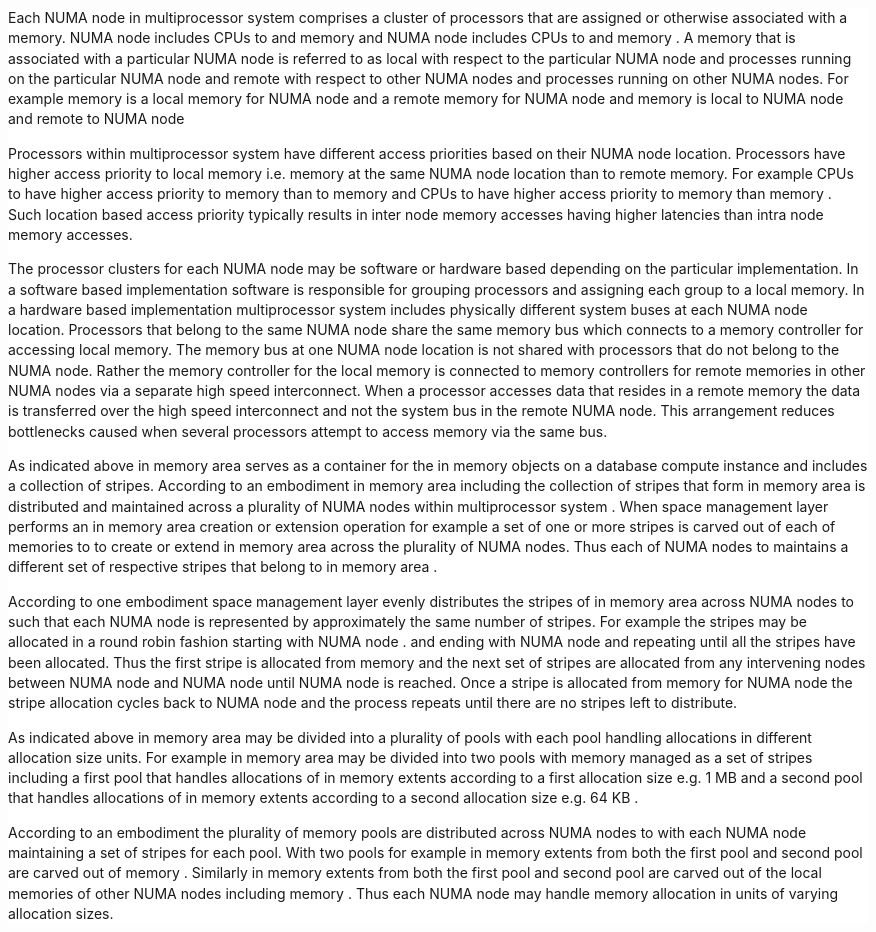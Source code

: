 Each NUMA node in multiprocessor system comprises a cluster of processors that are assigned or otherwise associated with a memory. NUMA node includes CPUs to and memory and NUMA node includes CPUs to and memory . A memory that is associated with a particular NUMA node is referred to as local with respect to the particular NUMA node and processes running on the particular NUMA node and remote with respect to other NUMA nodes and processes running on other NUMA nodes. For example memory is a local memory for NUMA node and a remote memory for NUMA node and memory is local to NUMA node and remote to NUMA node

Processors within multiprocessor system have different access priorities based on their NUMA node location. Processors have higher access priority to local memory i.e. memory at the same NUMA node location than to remote memory. For example CPUs to have higher access priority to memory than to memory and CPUs to have higher access priority to memory than memory . Such location based access priority typically results in inter node memory accesses having higher latencies than intra node memory accesses.

The processor clusters for each NUMA node may be software or hardware based depending on the particular implementation. In a software based implementation software is responsible for grouping processors and assigning each group to a local memory. In a hardware based implementation multiprocessor system includes physically different system buses at each NUMA node location. Processors that belong to the same NUMA node share the same memory bus which connects to a memory controller for accessing local memory. The memory bus at one NUMA node location is not shared with processors that do not belong to the NUMA node. Rather the memory controller for the local memory is connected to memory controllers for remote memories in other NUMA nodes via a separate high speed interconnect. When a processor accesses data that resides in a remote memory the data is transferred over the high speed interconnect and not the system bus in the remote NUMA node. This arrangement reduces bottlenecks caused when several processors attempt to access memory via the same bus.

As indicated above in memory area serves as a container for the in memory objects on a database compute instance and includes a collection of stripes. According to an embodiment in memory area including the collection of stripes that form in memory area is distributed and maintained across a plurality of NUMA nodes within multiprocessor system . When space management layer performs an in memory area creation or extension operation for example a set of one or more stripes is carved out of each of memories to to create or extend in memory area across the plurality of NUMA nodes. Thus each of NUMA nodes to maintains a different set of respective stripes that belong to in memory area .

According to one embodiment space management layer evenly distributes the stripes of in memory area across NUMA nodes to such that each NUMA node is represented by approximately the same number of stripes. For example the stripes may be allocated in a round robin fashion starting with NUMA node . and ending with NUMA node and repeating until all the stripes have been allocated. Thus the first stripe is allocated from memory and the next set of stripes are allocated from any intervening nodes between NUMA node and NUMA node until NUMA node is reached. Once a stripe is allocated from memory for NUMA node the stripe allocation cycles back to NUMA node and the process repeats until there are no stripes left to distribute.

As indicated above in memory area may be divided into a plurality of pools with each pool handling allocations in different allocation size units. For example in memory area may be divided into two pools with memory managed as a set of stripes including a first pool that handles allocations of in memory extents according to a first allocation size e.g. 1 MB and a second pool that handles allocations of in memory extents according to a second allocation size e.g. 64 KB .

According to an embodiment the plurality of memory pools are distributed across NUMA nodes to with each NUMA node maintaining a set of stripes for each pool. With two pools for example in memory extents from both the first pool and second pool are carved out of memory . Similarly in memory extents from both the first pool and second pool are carved out of the local memories of other NUMA nodes including memory . Thus each NUMA node may handle memory allocation in units of varying allocation sizes.
